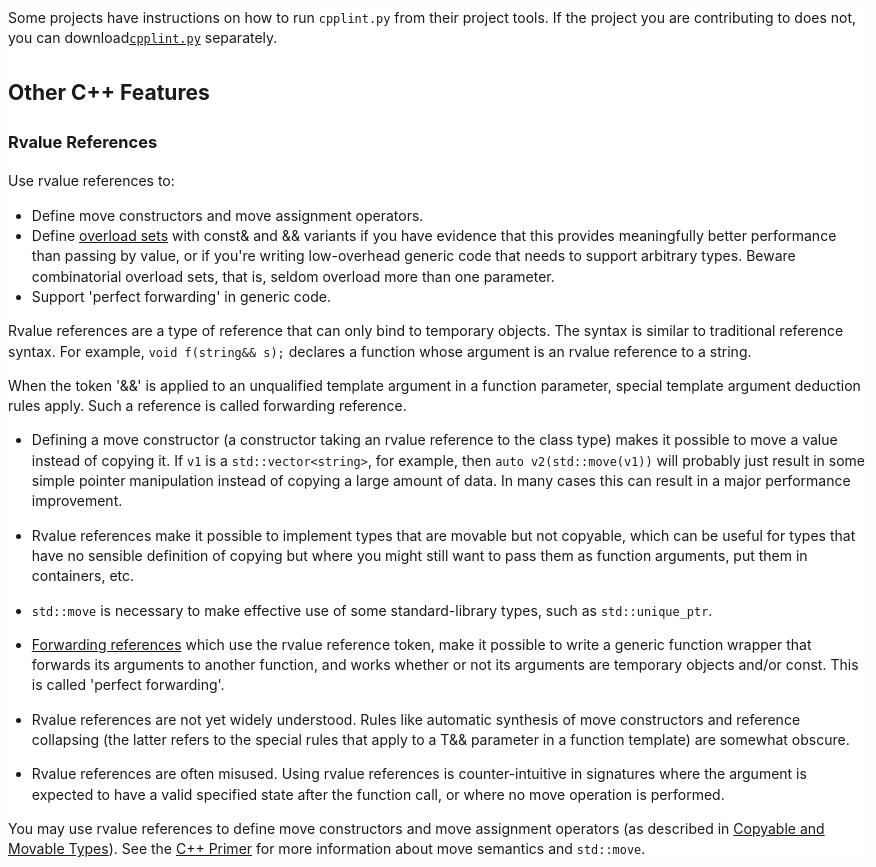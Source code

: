 Some projects have instructions on
how to run `cpplint.py` from their project
tools. If the project you are contributing to does not,
you can download[`cpplint.py`](https://raw.githubusercontent.com/google/styleguide/gh-pages/cpplint/cpplint.py) separately.

Other C++ Features
----------

### Rvalue References ###

Use rvalue references to:

* Define move constructors and move assignment operators.
* Define [overload sets](#Function_Overloading) with const& and && variants if you have evidence that this provides meaningfully better performance than passing by value, or if you're writing low-overhead generic code that needs to support arbitrary types. Beware combinatorial overload sets, that is, seldom overload more than one parameter.
* Support 'perfect forwarding' in generic code.

 Rvalue references
are a type of reference that can only bind to temporary
objects. The syntax is similar to traditional reference
syntax. For example, `void f(string&&
s);` declares a function whose argument is an
rvalue reference to a string.

 When the token '&&' is applied to
an unqualified template argument in a function
parameter, special template argument deduction
rules apply. Such a reference is called forwarding reference.

* Defining a move constructor (a constructor taking an rvalue reference to the class type) makes it possible to move a value instead of copying it. If `v1` is a `std::vector<string>`, for example, then `auto v2(std::move(v1))` will probably just result in some simple pointer manipulation instead of copying a large amount of data. In many cases this can result in a major performance improvement.
* Rvalue references make it possible to implement types that are movable but not copyable, which can be useful for types that have no sensible definition of copying but where you might still want to pass them as function arguments, put them in containers, etc.
* `std::move` is necessary to make effective use of some standard-library types, such as `std::unique_ptr`.
* [Forwarding references](#Forwarding_references) which use the rvalue reference token, make it possible to write a generic function wrapper that forwards its arguments to another function, and works whether or not its arguments are temporary objects and/or const. This is called 'perfect forwarding'.

* Rvalue references are not yet widely understood. Rules like automatic synthesis of move constructors and reference collapsing (the latter refers to the special rules that apply to a T&& parameter in a function template) are somewhat obscure.
* Rvalue references are often misused. Using rvalue references is counter-intuitive in signatures where the argument is expected to have a valid specified state after the function call, or where no move operation is performed.

You may use rvalue references to define move constructors and move assignment operators (as described in [Copyable and Movable Types](#Copyable_Movable_Types)). See the [C++ Primer](primer#copying_moving) for more information about move semantics and `std::move`.
